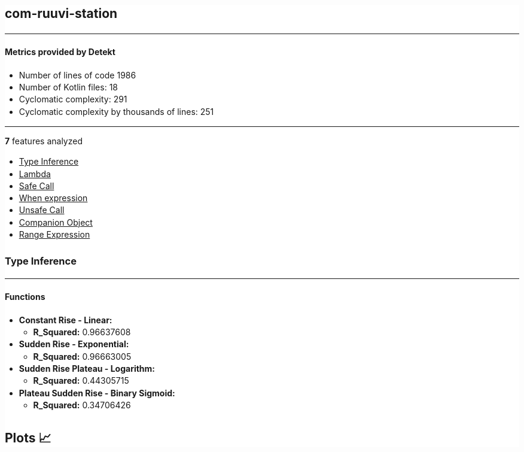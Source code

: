## com-ruuvi-station
----
#### Metrics provided by Detekt
* Number of lines of code 1986
* Number of Kotlin files: 18
* Cyclomatic complexity: 291
* Cyclomatic complexity by thousands of lines: 251 

----
**7** features analyzed

*	<a href="#type_inference">Type Inference</a> 
*	<a href="#lambda">Lambda</a> 
*	<a href="#safe_call">Safe Call</a> 
*	<a href="#when_expr">When expression</a> 
*	<a href="#unsafe_call">Unsafe Call</a> 
*	<a href="#companion_object">Companion Object</a> 
*	<a href="#range_expr">Range Expression</a> 


### <a name="type_inference">Type Inference</a>
----
#### Functions
* **Constant Rise - Linear:** ![equation](http://latex.codecogs.com/svg.latex?0.359301x%20&plus;%20-1.336722)
    * **R_Squared:** 0.96637608
* **Sudden Rise - Exponential:** ![equation](http://latex.codecogs.com/svg.latex?-29650.523252x%5E%7B1.000244%7D%20&plus;%20-1386.395359)
    * **R_Squared:** 0.96663005
* **Sudden Rise Plateau - Logarithm:** ![equation](http://latex.codecogs.com/svg.latex?19.603862%5Clog_%7B3.047339%7D%28x%29%20&plus;%200.0)
    * **R_Squared:** 0.44305715
* **Plateau Sudden Rise - Binary Sigmoid:** ![equation](http://latex.codecogs.com/svg.latex?%5Cfrac%7B-82.34985%7D%7B1%20&plus;%20%5Cepsilon%5E%28--114.906862%28x%20-79.275699%29%29%7D%20&plus;%2099.843521)
    * **R_Squared:** 0.34706426

**Plots** :chart_with_upwards_trend:
-----
